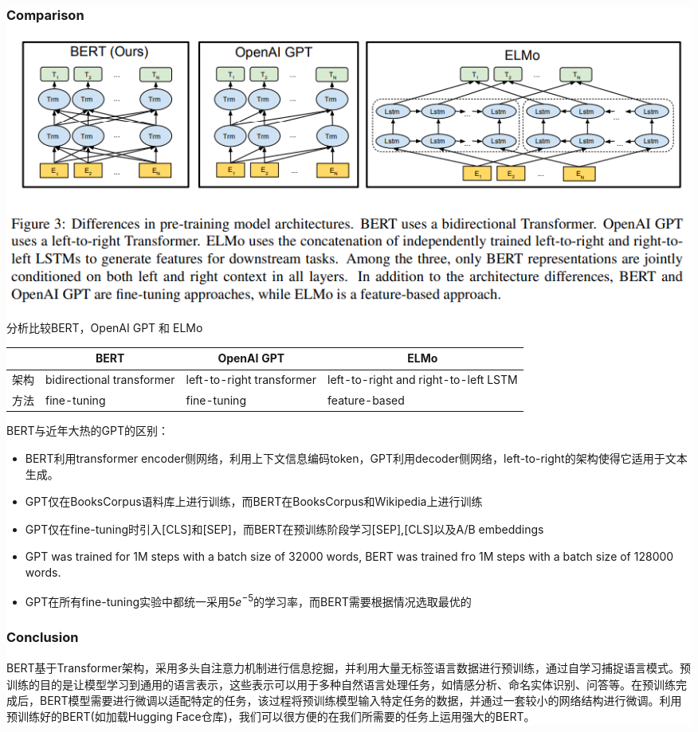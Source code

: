





### Comparison

![Comparison](pic/Comparison.png)



分析比较BERT，OpenAI GPT 和 ELMo

|      | BERT                      | OpenAI GPT                | ELMo                                 |
| ---- | ------------------------- | ------------------------- | ------------------------------------ |
| 架构 | bidirectional transformer | left-to-right transformer | left-to-right and right-to-left LSTM |
| 方法 | fine-tuning               | fine-tuning               | feature-based                        |



BERT与近年大热的GPT的区别：

- BERT利用transformer encoder侧网络，利用上下文信息编码token，GPT利用decoder侧网络，left-to-right的架构使得它适用于文本生成。

- GPT仅在BooksCorpus语料库上进行训练，而BERT在BooksCorpus和Wikipedia上进行训练
- GPT仅在fine-tuning时引入[CLS]和[SEP]，而BERT在预训练阶段学习[SEP],[CLS]以及A/B embeddings
- GPT was trained for 1M steps with a batch size of 32000 words, BERT was trained fro 1M steps with a batch size of 128000 words.
- GPT在所有fine-tuning实验中都统一采用$5e^{-5}$的学习率，而BERT需要根据情况选取最优的



### Conclusion

BERT基于Transformer架构，采用多头自注意力机制进行信息挖掘，并利用大量无标签语言数据进行预训练，通过自学习捕捉语言模式。预训练的目的是让模型学习到通用的语言表示，这些表示可以用于多种自然语言处理任务，如情感分析、命名实体识别、问答等。在预训练完成后，BERT模型需要进行微调以适配特定的任务，该过程将预训练模型输入特定任务的数据，并通过一套较小的网络结构进行微调。利用预训练好的BERT(如加载Hugging Face仓库)，我们可以很方便的在我们所需要的任务上运用强大的BERT。


